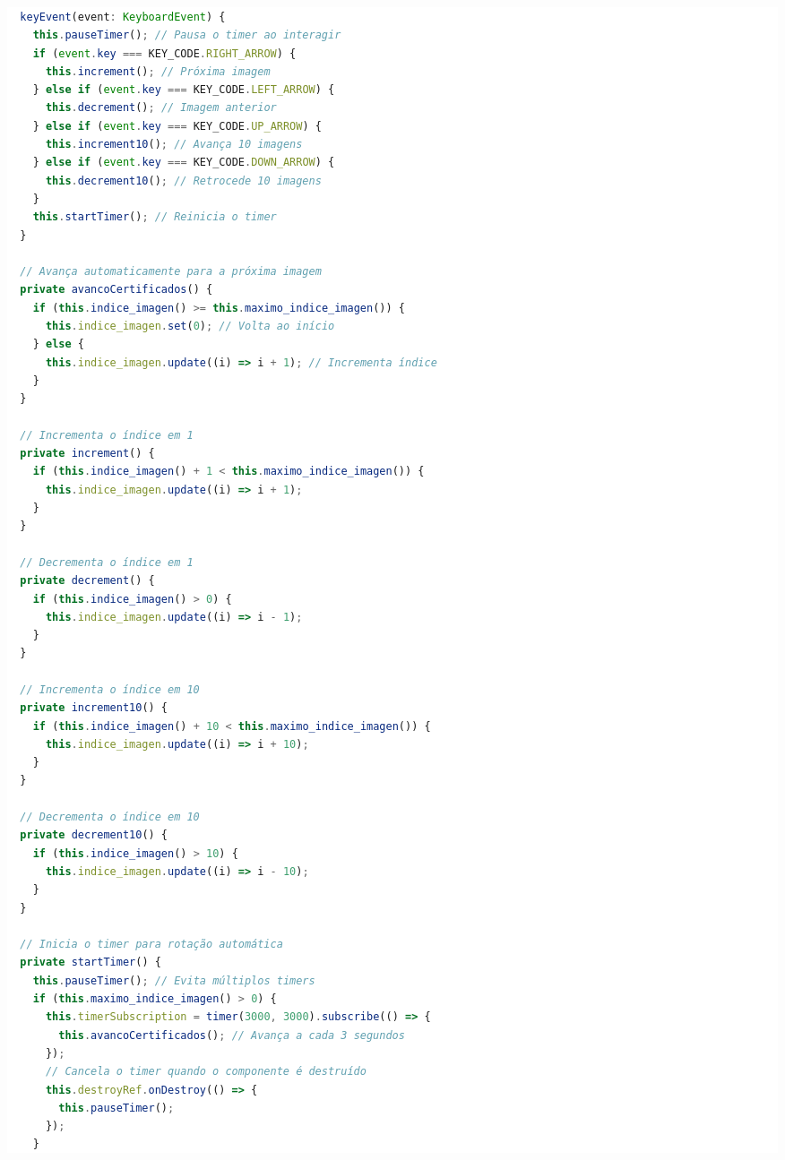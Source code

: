 ```typescript
  keyEvent(event: KeyboardEvent) {
    this.pauseTimer(); // Pausa o timer ao interagir
    if (event.key === KEY_CODE.RIGHT_ARROW) {
      this.increment(); // Próxima imagem
    } else if (event.key === KEY_CODE.LEFT_ARROW) {
      this.decrement(); // Imagem anterior
    } else if (event.key === KEY_CODE.UP_ARROW) {
      this.increment10(); // Avança 10 imagens
    } else if (event.key === KEY_CODE.DOWN_ARROW) {
      this.decrement10(); // Retrocede 10 imagens
    }
    this.startTimer(); // Reinicia o timer
  }

  // Avança automaticamente para a próxima imagem
  private avancoCertificados() {
    if (this.indice_imagen() >= this.maximo_indice_imagen()) {
      this.indice_imagen.set(0); // Volta ao início
    } else {
      this.indice_imagen.update((i) => i + 1); // Incrementa índice
    }
  }

  // Incrementa o índice em 1
  private increment() {
    if (this.indice_imagen() + 1 < this.maximo_indice_imagen()) {
      this.indice_imagen.update((i) => i + 1);
    }
  }

  // Decrementa o índice em 1
  private decrement() {
    if (this.indice_imagen() > 0) {
      this.indice_imagen.update((i) => i - 1);
    }
  }

  // Incrementa o índice em 10
  private increment10() {
    if (this.indice_imagen() + 10 < this.maximo_indice_imagen()) {
      this.indice_imagen.update((i) => i + 10);
    }
  }

  // Decrementa o índice em 10
  private decrement10() {
    if (this.indice_imagen() > 10) {
      this.indice_imagen.update((i) => i - 10);
    }
  }

  // Inicia o timer para rotação automática
  private startTimer() {
    this.pauseTimer(); // Evita múltiplos timers
    if (this.maximo_indice_imagen() > 0) {
      this.timerSubscription = timer(3000, 3000).subscribe(() => {
        this.avancoCertificados(); // Avança a cada 3 segundos
      });
      // Cancela o timer quando o componente é destruído
      this.destroyRef.onDestroy(() => {
        this.pauseTimer();
      });
    }
```
